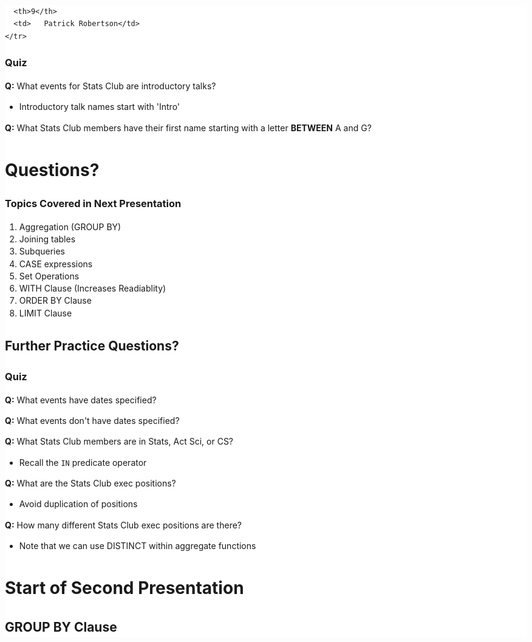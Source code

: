       <th>9</th>
      <td>   Patrick Robertson</td>
    </tr>
  </tbody>
</table>
</div>



### Quiz

__Q:__ What events for Stats Club are introductory talks?
- Introductory talk names start with 'Intro'

__Q:__ What Stats Club members have their first name starting with a letter
__BETWEEN__ A and G?



# Questions?
### Topics Covered in Next Presentation
1. Aggregation (GROUP BY)
2. Joining tables
3. Subqueries
4. CASE expressions
5. Set Operations
6. WITH Clause (Increases Readiablity)
7. ORDER BY Clause
8. LIMIT Clause

## Further Practice Questions?

### Quiz

__Q:__ What events have dates specified?


__Q:__ What events don't have dates specified?


__Q:__ What Stats Club members are in Stats, Act Sci, or CS?
- Recall the `IN` predicate operator

__Q:__ What are the Stats Club exec positions?
- Avoid duplication of positions

__Q:__ How many different Stats Club exec positions are there?
- Note that we can use DISTINCT within aggregate functions



# Start of Second Presentation

## GROUP BY Clause
